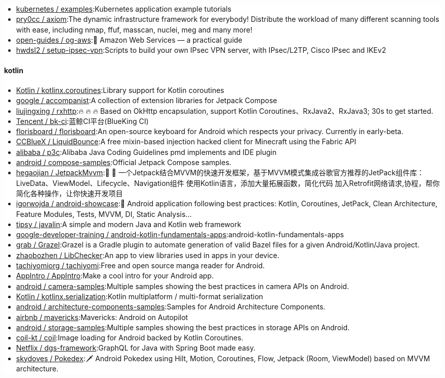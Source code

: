 * [kubernetes / examples](https://github.com/kubernetes/examples):Kubernetes application example tutorials
* [pry0cc / axiom](https://github.com/pry0cc/axiom):The dynamic infrastructure framework for everybody! Distribute the workload of many different scanning tools with ease, including nmap, ffuf, masscan, nuclei, meg and many more!
* [open-guides / og-aws](https://github.com/open-guides/og-aws):📙
Amazon Web Services — a practical guide
* [hwdsl2 / setup-ipsec-vpn](https://github.com/hwdsl2/setup-ipsec-vpn):Scripts to build your own IPsec VPN server, with IPsec/L2TP, Cisco IPsec and IKEv2

#### kotlin
* [Kotlin / kotlinx.coroutines](https://github.com/Kotlin/kotlinx.coroutines):Library support for Kotlin coroutines
* [google / accompanist](https://github.com/google/accompanist):A collection of extension libraries for Jetpack Compose
* [liujingxing / rxhttp](https://github.com/liujingxing/rxhttp):🔥
🔥
🔥
Based on OkHttp encapsulation, support Kotlin Coroutines、RxJava2、RxJava3; 30s to get started.
* [Tencent / bk-ci](https://github.com/Tencent/bk-ci):蓝鲸CI平台(BlueKing CI)
* [florisboard / florisboard](https://github.com/florisboard/florisboard):An open-source keyboard for Android which respects your privacy. Currently in early-beta.
* [CCBlueX / LiquidBounce](https://github.com/CCBlueX/LiquidBounce):A free mixin-based injection hacked client for Minecraft using the Fabric API
* [alibaba / p3c](https://github.com/alibaba/p3c):Alibaba Java Coding Guidelines pmd implements and IDE plugin
* [android / compose-samples](https://github.com/android/compose-samples):Official Jetpack Compose samples.
* [hegaojian / JetpackMvvm](https://github.com/hegaojian/JetpackMvvm):🐔
🏀
一个Jetpack结合MVVM的快速开发框架，基于MVVM模式集成谷歌官方推荐的JetPack组件库：LiveData、ViewModel、Lifecycle、Navigation组件 使用Kotlin语言，添加大量拓展函数，简化代码 加入Retrofit网络请求,协程，帮你简化各种操作，让你快速开发项目
* [igorwojda / android-showcase](https://github.com/igorwojda/android-showcase):💎
Android application following best practices: Kotlin, Coroutines, JetPack, Clean Architecture, Feature Modules, Tests, MVVM, DI, Static Analysis...
* [tipsy / javalin](https://github.com/tipsy/javalin):A simple and modern Java and Kotlin web framework
* [google-developer-training / android-kotlin-fundamentals-apps](https://github.com/google-developer-training/android-kotlin-fundamentals-apps):android-kotlin-fundamentals-apps
* [grab / Grazel](https://github.com/grab/Grazel):Grazel is a Gradle plugin to automate generation of valid Bazel files for a given Android/Kotlin/Java project.
* [zhaobozhen / LibChecker](https://github.com/zhaobozhen/LibChecker):An app to view libraries used in apps in your device.
* [tachiyomiorg / tachiyomi](https://github.com/tachiyomiorg/tachiyomi):Free and open source manga reader for Android.
* [AppIntro / AppIntro](https://github.com/AppIntro/AppIntro):Make a cool intro for your Android app.
* [android / camera-samples](https://github.com/android/camera-samples):Multiple samples showing the best practices in camera APIs on Android.
* [Kotlin / kotlinx.serialization](https://github.com/Kotlin/kotlinx.serialization):Kotlin multiplatform / multi-format serialization
* [android / architecture-components-samples](https://github.com/android/architecture-components-samples):Samples for Android Architecture Components.
* [airbnb / mavericks](https://github.com/airbnb/mavericks):Mavericks: Android on Autopilot
* [android / storage-samples](https://github.com/android/storage-samples):Multiple samples showing the best practices in storage APIs on Android.
* [coil-kt / coil](https://github.com/coil-kt/coil):Image loading for Android backed by Kotlin Coroutines.
* [Netflix / dgs-framework](https://github.com/Netflix/dgs-framework):GraphQL for Java with Spring Boot made easy.
* [skydoves / Pokedex](https://github.com/skydoves/Pokedex):🗡️
Android Pokedex using Hilt, Motion, Coroutines, Flow, Jetpack (Room, ViewModel) based on MVVM architecture.